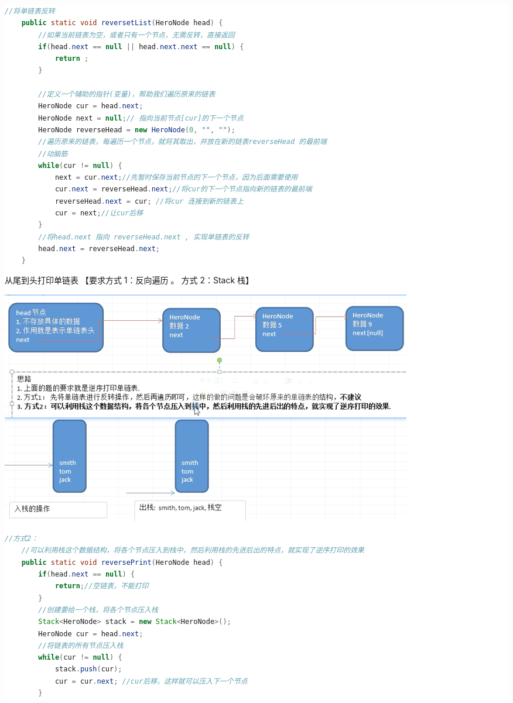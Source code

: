 ```java
//将单链表反转
	public static void reversetList(HeroNode head) {
		//如果当前链表为空，或者只有一个节点，无需反转，直接返回
		if(head.next == null || head.next.next == null) {
			return ;
		}
		
		//定义一个辅助的指针(变量)，帮助我们遍历原来的链表
		HeroNode cur = head.next;
		HeroNode next = null;// 指向当前节点[cur]的下一个节点
		HeroNode reverseHead = new HeroNode(0, "", "");
		//遍历原来的链表，每遍历一个节点，就将其取出，并放在新的链表reverseHead 的最前端
		//动脑筋
		while(cur != null) { 
			next = cur.next;//先暂时保存当前节点的下一个节点，因为后面需要使用
			cur.next = reverseHead.next;//将cur的下一个节点指向新的链表的最前端
			reverseHead.next = cur; //将cur 连接到新的链表上
			cur = next;//让cur后移
		}
		//将head.next 指向 reverseHead.next , 实现单链表的反转
		head.next = reverseHead.next;
	}
```



从尾到头打印单链表 【要求方式 1：反向遍历 。 方式 2：Stack 栈】

![DATA_STRUCTURES_ALGORITHMS16.png](https://github.com/zhaodahan/zhao_Note/blob/master/wiki_img/DATA_STRUCTURES_ALGORITHMS16.png?raw=true)

```java
//方式2：
	//可以利用栈这个数据结构，将各个节点压入到栈中，然后利用栈的先进后出的特点，就实现了逆序打印的效果
	public static void reversePrint(HeroNode head) {
		if(head.next == null) {
			return;//空链表，不能打印
		}
		//创建要给一个栈，将各个节点压入栈
		Stack<HeroNode> stack = new Stack<HeroNode>();
		HeroNode cur = head.next;
		//将链表的所有节点压入栈
		while(cur != null) {
			stack.push(cur);
			cur = cur.next; //cur后移，这样就可以压入下一个节点
		}
```